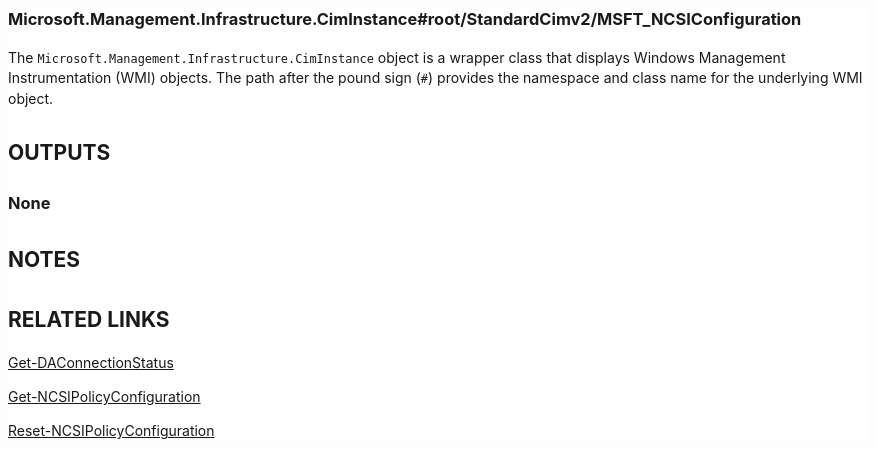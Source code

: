 ### Microsoft.Management.Infrastructure.CimInstance#root/StandardCimv2/MSFT_NCSIConfiguration
The `Microsoft.Management.Infrastructure.CimInstance` object is a wrapper class that displays Windows Management Instrumentation (WMI) objects.
The path after the pound sign (`#`) provides the namespace and class name for the underlying WMI object.

## OUTPUTS

### None

## NOTES

## RELATED LINKS

[Get-DAConnectionStatus](./Get-DAConnectionStatus.md)

[Get-NCSIPolicyConfiguration](./Get-NCSIPolicyConfiguration.md)

[Reset-NCSIPolicyConfiguration](./Reset-NCSIPolicyConfiguration.md)

